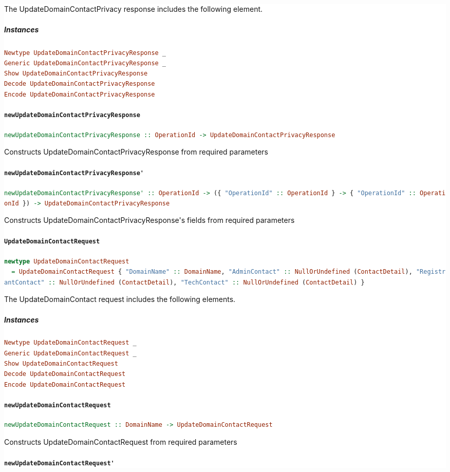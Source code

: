 <p>The UpdateDomainContactPrivacy response includes the following element.</p>

##### Instances
``` purescript
Newtype UpdateDomainContactPrivacyResponse _
Generic UpdateDomainContactPrivacyResponse _
Show UpdateDomainContactPrivacyResponse
Decode UpdateDomainContactPrivacyResponse
Encode UpdateDomainContactPrivacyResponse
```

#### `newUpdateDomainContactPrivacyResponse`

``` purescript
newUpdateDomainContactPrivacyResponse :: OperationId -> UpdateDomainContactPrivacyResponse
```

Constructs UpdateDomainContactPrivacyResponse from required parameters

#### `newUpdateDomainContactPrivacyResponse'`

``` purescript
newUpdateDomainContactPrivacyResponse' :: OperationId -> ({ "OperationId" :: OperationId } -> { "OperationId" :: OperationId }) -> UpdateDomainContactPrivacyResponse
```

Constructs UpdateDomainContactPrivacyResponse's fields from required parameters

#### `UpdateDomainContactRequest`

``` purescript
newtype UpdateDomainContactRequest
  = UpdateDomainContactRequest { "DomainName" :: DomainName, "AdminContact" :: NullOrUndefined (ContactDetail), "RegistrantContact" :: NullOrUndefined (ContactDetail), "TechContact" :: NullOrUndefined (ContactDetail) }
```

<p>The UpdateDomainContact request includes the following elements.</p>

##### Instances
``` purescript
Newtype UpdateDomainContactRequest _
Generic UpdateDomainContactRequest _
Show UpdateDomainContactRequest
Decode UpdateDomainContactRequest
Encode UpdateDomainContactRequest
```

#### `newUpdateDomainContactRequest`

``` purescript
newUpdateDomainContactRequest :: DomainName -> UpdateDomainContactRequest
```

Constructs UpdateDomainContactRequest from required parameters

#### `newUpdateDomainContactRequest'`
